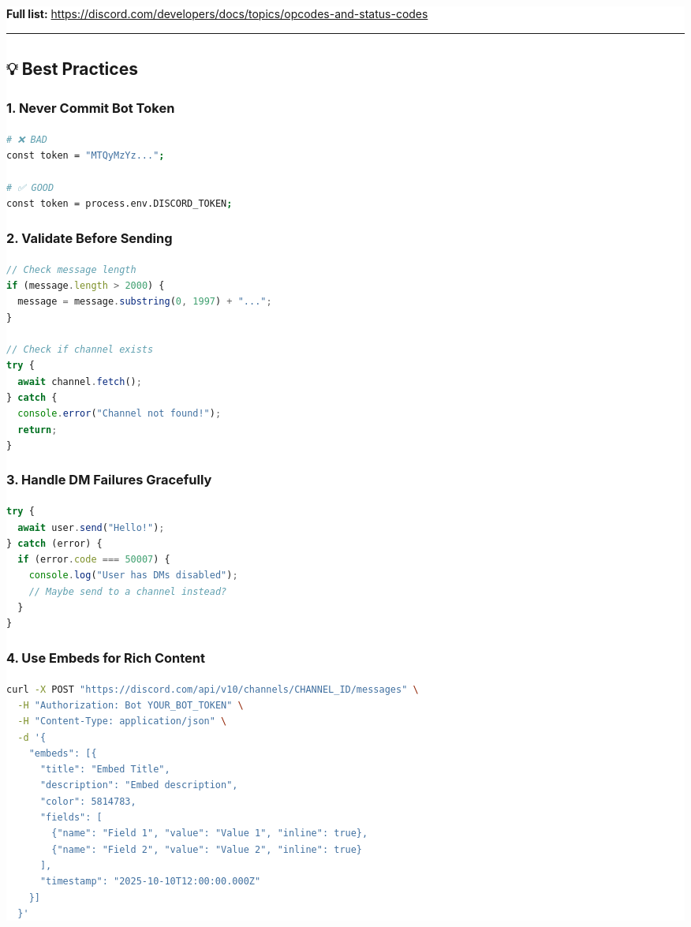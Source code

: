 **Full list:** https://discord.com/developers/docs/topics/opcodes-and-status-codes

---

## 💡 Best Practices

### 1. Never Commit Bot Token

```bash
# ❌ BAD
const token = "MTQyMzYz...";

# ✅ GOOD
const token = process.env.DISCORD_TOKEN;
```

### 2. Validate Before Sending

```javascript
// Check message length
if (message.length > 2000) {
  message = message.substring(0, 1997) + "...";
}

// Check if channel exists
try {
  await channel.fetch();
} catch {
  console.error("Channel not found!");
  return;
}
```

### 3. Handle DM Failures Gracefully

```javascript
try {
  await user.send("Hello!");
} catch (error) {
  if (error.code === 50007) {
    console.log("User has DMs disabled");
    // Maybe send to a channel instead?
  }
}
```

### 4. Use Embeds for Rich Content

```bash
curl -X POST "https://discord.com/api/v10/channels/CHANNEL_ID/messages" \
  -H "Authorization: Bot YOUR_BOT_TOKEN" \
  -H "Content-Type: application/json" \
  -d '{
    "embeds": [{
      "title": "Embed Title",
      "description": "Embed description",
      "color": 5814783,
      "fields": [
        {"name": "Field 1", "value": "Value 1", "inline": true},
        {"name": "Field 2", "value": "Value 2", "inline": true}
      ],
      "timestamp": "2025-10-10T12:00:00.000Z"
    }]
  }'
```
